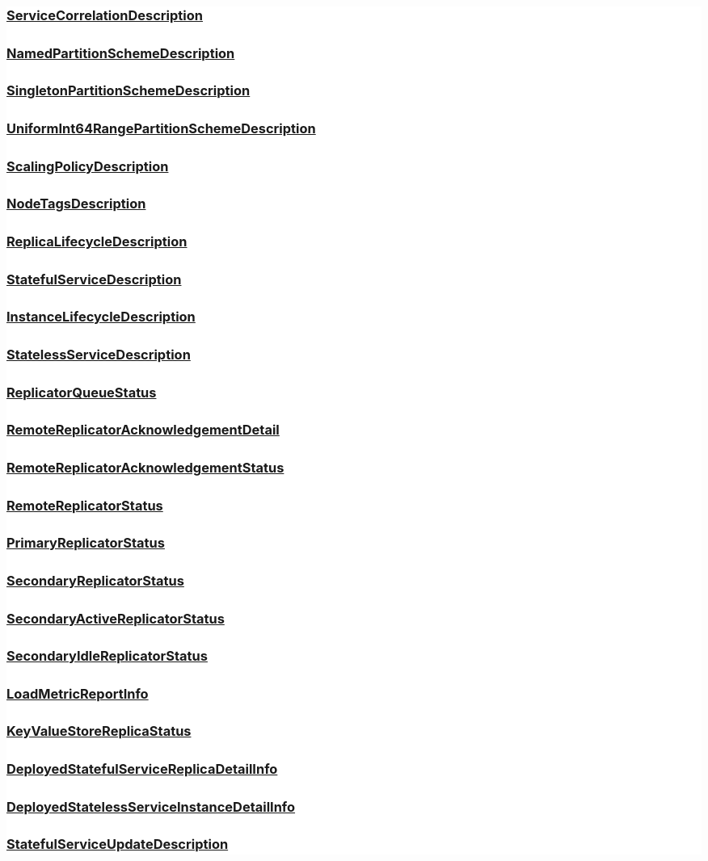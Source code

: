 ### [ServiceCorrelationDescription](sfclient-v81-model-servicecorrelationdescription.md)
### [NamedPartitionSchemeDescription](sfclient-v81-model-namedpartitionschemedescription.md)
### [SingletonPartitionSchemeDescription](sfclient-v81-model-singletonpartitionschemedescription.md)
### [UniformInt64RangePartitionSchemeDescription](sfclient-v81-model-uniformint64rangepartitionschemedescription.md)
### [ScalingPolicyDescription](sfclient-v81-model-scalingpolicydescription.md)
### [NodeTagsDescription](sfclient-v81-model-nodetagsdescription.md)
### [ReplicaLifecycleDescription](sfclient-v81-model-replicalifecycledescription.md)
### [StatefulServiceDescription](sfclient-v81-model-statefulservicedescription.md)
### [InstanceLifecycleDescription](sfclient-v81-model-instancelifecycledescription.md)
### [StatelessServiceDescription](sfclient-v81-model-statelessservicedescription.md)
### [ReplicatorQueueStatus](sfclient-v81-model-replicatorqueuestatus.md)
### [RemoteReplicatorAcknowledgementDetail](sfclient-v81-model-remotereplicatoracknowledgementdetail.md)
### [RemoteReplicatorAcknowledgementStatus](sfclient-v81-model-remotereplicatoracknowledgementstatus.md)
### [RemoteReplicatorStatus](sfclient-v81-model-remotereplicatorstatus.md)
### [PrimaryReplicatorStatus](sfclient-v81-model-primaryreplicatorstatus.md)
### [SecondaryReplicatorStatus](sfclient-v81-model-secondaryreplicatorstatus.md)
### [SecondaryActiveReplicatorStatus](sfclient-v81-model-secondaryactivereplicatorstatus.md)
### [SecondaryIdleReplicatorStatus](sfclient-v81-model-secondaryidlereplicatorstatus.md)
### [LoadMetricReportInfo](sfclient-v81-model-loadmetricreportinfo.md)
### [KeyValueStoreReplicaStatus](sfclient-v81-model-keyvaluestorereplicastatus.md)
### [DeployedStatefulServiceReplicaDetailInfo](sfclient-v81-model-deployedstatefulservicereplicadetailinfo.md)
### [DeployedStatelessServiceInstanceDetailInfo](sfclient-v81-model-deployedstatelessserviceinstancedetailinfo.md)
### [StatefulServiceUpdateDescription](sfclient-v81-model-statefulserviceupdatedescription.md)
